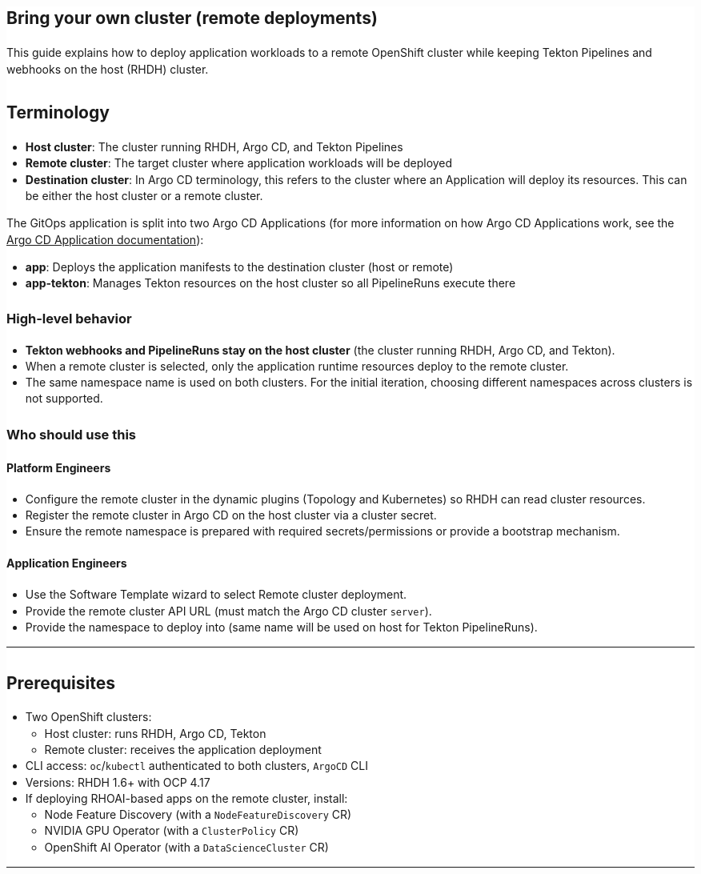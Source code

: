 ## Bring your own cluster (remote deployments)

This guide explains how to deploy application workloads to a remote OpenShift cluster while keeping Tekton Pipelines and webhooks on the host (RHDH) cluster. 

## Terminology

- **Host cluster**: The cluster running RHDH, Argo CD, and Tekton Pipelines
- **Remote cluster**: The target cluster where application workloads will be deployed
- **Destination cluster**: In Argo CD terminology, this refers to the cluster where an Application will deploy its resources. This can be either the host cluster or a remote cluster.

The GitOps application is split into two Argo CD Applications (for more information on how Argo CD Applications work, see the [Argo CD Application documentation](https://argo-cd.readthedocs.io/en/stable/core_concepts/#application)):

- **app**: Deploys the application manifests to the destination cluster (host or remote)
- **app-tekton**: Manages Tekton resources on the host cluster so all PipelineRuns execute there

### High-level behavior
- **Tekton webhooks and PipelineRuns stay on the host cluster** (the cluster running RHDH, Argo CD, and Tekton).
- When a remote cluster is selected, only the application runtime resources deploy to the remote cluster.
- The same namespace name is used on both clusters. For the initial iteration, choosing different namespaces across clusters is not supported.

### Who should use this

#### Platform Engineers
- Configure the remote cluster in the dynamic plugins (Topology and Kubernetes) so RHDH can read cluster resources.
- Register the remote cluster in Argo CD on the host cluster via a cluster secret.
- Ensure the remote namespace is prepared with required secrets/permissions or provide a bootstrap mechanism.

#### Application Engineers
- Use the Software Template wizard to select Remote cluster deployment.
- Provide the remote cluster API URL (must match the Argo CD cluster `server`).
- Provide the namespace to deploy into (same name will be used on host for Tekton PipelineRuns).

---

## Prerequisites
- Two OpenShift clusters:
  - Host cluster: runs RHDH, Argo CD, Tekton
  - Remote cluster: receives the application deployment
- CLI access: `oc`/`kubectl` authenticated to both clusters, `ArgoCD` CLI
- Versions: RHDH 1.6+ with OCP 4.17
- If deploying RHOAI-based apps on the remote cluster, install:
  - Node Feature Discovery (with a `NodeFeatureDiscovery` CR)
  - NVIDIA GPU Operator (with a `ClusterPolicy` CR)
  - OpenShift AI Operator (with a `DataScienceCluster` CR)

---